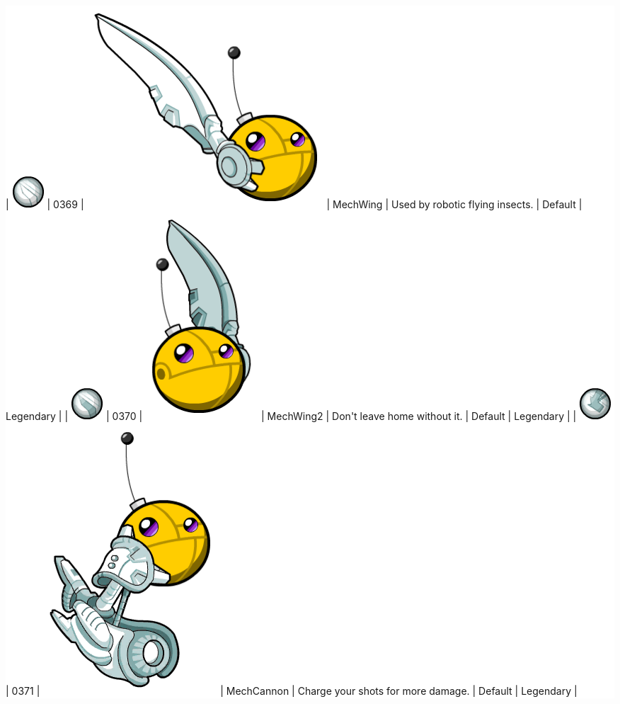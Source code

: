 | ![chip_0369_icon.png](/images/chips/chip_0369_icon.png) | 0369 | ![/images/chips/chip_0369.png](/images/chips/chip_0369.png) | MechWing | Used by robotic flying insects. | Default | Legendary |
| ![chip_0370_icon.png](/images/chips/chip_0370_icon.png) | 0370 | ![/images/chips/chip_0370.png](/images/chips/chip_0370.png) | MechWing2 | Don't leave home without it. | Default | Legendary |
| ![chip_0371_icon.png](/images/chips/chip_0371_icon.png) | 0371 | ![/images/chips/chip_0371.png](/images/chips/chip_0371.png) | MechCannon | Charge your shots for more damage. | Default | Legendary |